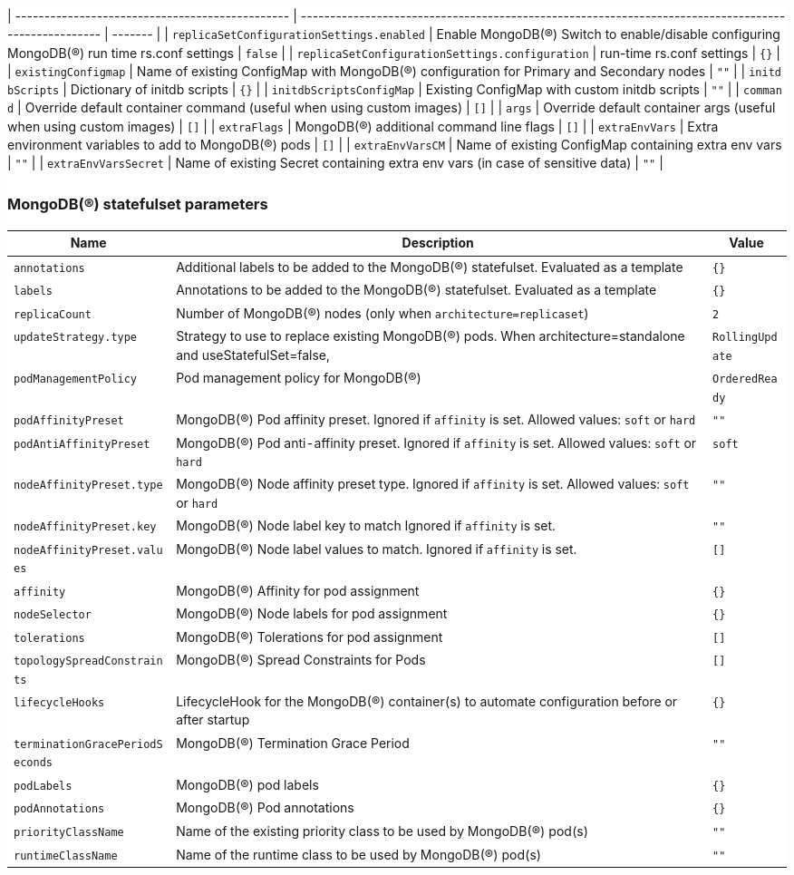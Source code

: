 | ----------------------------------------------- | --------------------------------------------------------------------------------------------------- | ------- |
| `replicaSetConfigurationSettings.enabled`       | Enable MongoDB(&reg;) Switch to enable/disable configuring MongoDB(&reg;) run time rs.conf settings | `false` |
| `replicaSetConfigurationSettings.configuration` | run-time rs.conf settings                                                                           | `{}`    |
| `existingConfigmap`                             | Name of existing ConfigMap with MongoDB(&reg;) configuration for Primary and Secondary nodes        | `""`    |
| `initdbScripts`                                 | Dictionary of initdb scripts                                                                        | `{}`    |
| `initdbScriptsConfigMap`                        | Existing ConfigMap with custom initdb scripts                                                       | `""`    |
| `command`                                       | Override default container command (useful when using custom images)                                | `[]`    |
| `args`                                          | Override default container args (useful when using custom images)                                   | `[]`    |
| `extraFlags`                                    | MongoDB(&reg;) additional command line flags                                                        | `[]`    |
| `extraEnvVars`                                  | Extra environment variables to add to MongoDB(&reg;) pods                                           | `[]`    |
| `extraEnvVarsCM`                                | Name of existing ConfigMap containing extra env vars                                                | `""`    |
| `extraEnvVarsSecret`                            | Name of existing Secret containing extra env vars (in case of sensitive data)                       | `""`    |

### MongoDB(&reg;) statefulset parameters

| Name                                    | Description                                                                                                     | Value           |
| --------------------------------------- | --------------------------------------------------------------------------------------------------------------- | --------------- |
| `annotations`                           | Additional labels to be added to the MongoDB(&reg;) statefulset. Evaluated as a template                        | `{}`            |
| `labels`                                | Annotations to be added to the MongoDB(&reg;) statefulset. Evaluated as a template                              | `{}`            |
| `replicaCount`                          | Number of MongoDB(&reg;) nodes (only when `architecture=replicaset`)                                            | `2`             |
| `updateStrategy.type`                   | Strategy to use to replace existing MongoDB(&reg;) pods. When architecture=standalone and useStatefulSet=false, | `RollingUpdate` |
| `podManagementPolicy`                   | Pod management policy for MongoDB(&reg;)                                                                        | `OrderedReady`  |
| `podAffinityPreset`                     | MongoDB(&reg;) Pod affinity preset. Ignored if `affinity` is set. Allowed values: `soft` or `hard`              | `""`            |
| `podAntiAffinityPreset`                 | MongoDB(&reg;) Pod anti-affinity preset. Ignored if `affinity` is set. Allowed values: `soft` or `hard`         | `soft`          |
| `nodeAffinityPreset.type`               | MongoDB(&reg;) Node affinity preset type. Ignored if `affinity` is set. Allowed values: `soft` or `hard`        | `""`            |
| `nodeAffinityPreset.key`                | MongoDB(&reg;) Node label key to match Ignored if `affinity` is set.                                            | `""`            |
| `nodeAffinityPreset.values`             | MongoDB(&reg;) Node label values to match. Ignored if `affinity` is set.                                        | `[]`            |
| `affinity`                              | MongoDB(&reg;) Affinity for pod assignment                                                                      | `{}`            |
| `nodeSelector`                          | MongoDB(&reg;) Node labels for pod assignment                                                                   | `{}`            |
| `tolerations`                           | MongoDB(&reg;) Tolerations for pod assignment                                                                   | `[]`            |
| `topologySpreadConstraints`             | MongoDB(&reg;) Spread Constraints for Pods                                                                      | `[]`            |
| `lifecycleHooks`                        | LifecycleHook for the MongoDB(&reg;) container(s) to automate configuration before or after startup             | `{}`            |
| `terminationGracePeriodSeconds`         | MongoDB(&reg;) Termination Grace Period                                                                         | `""`            |
| `podLabels`                             | MongoDB(&reg;) pod labels                                                                                       | `{}`            |
| `podAnnotations`                        | MongoDB(&reg;) Pod annotations                                                                                  | `{}`            |
| `priorityClassName`                     | Name of the existing priority class to be used by MongoDB(&reg;) pod(s)                                         | `""`            |
| `runtimeClassName`                      | Name of the runtime class to be used by MongoDB(&reg;) pod(s)                                                   | `""`            |